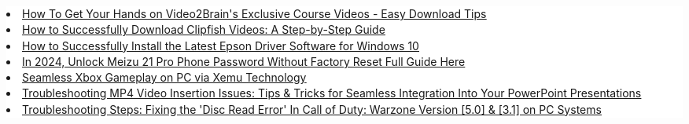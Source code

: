 <li><a href="https://win-wonderful.techidaily.com/how-to-get-your-hands-on-video2brains-exclusive-course-videos-easy-download-tips/"><u>How To Get Your Hands on Video2Brain's Exclusive Course Videos - Easy Download Tips</u></a></li>
<li><a href="https://win-wonderful.techidaily.com/how-to-successfully-download-clipfish-videos-a-step-by-step-guide/"><u>How to Successfully Download Clipfish Videos: A Step-by-Step Guide</u></a></li>
<li><a href="https://hardware-updates.techidaily.com/how-to-successfully-install-the-latest-epson-driver-software-for-windows-10/"><u>How to Successfully Install the Latest Epson Driver Software for Windows 10</u></a></li>
<li><a href="https://android-unlock.techidaily.com/in-2024-unlock-meizu-21-pro-phone-password-without-factory-reset-full-guide-here-by-drfone-android/"><u>In 2024, Unlock Meizu 21 Pro Phone Password Without Factory Reset Full Guide Here</u></a></li>
<li><a href="https://games-able.techidaily.com/seamless-xbox-gameplay-on-pc-via-xemu-technology/"><u>Seamless Xbox Gameplay on PC via Xemu Technology</u></a></li>
<li><a href="https://win-wonderful.techidaily.com/troubleshooting-mp4-video-insertion-issues-tips-and-tricks-for-seamless-integration-into-your-powerpoint-presentations/"><u>Troubleshooting MP4 Video Insertion Issues: Tips & Tricks for Seamless Integration Into Your PowerPoint Presentations</u></a></li>
<li><a href="https://win-able.techidaily.com/troubleshooting-steps-fixing-the-disc-read-error-in-call-of-duty-warzone-version-50-and-31-on-pc-systems/"><u>Troubleshooting Steps: Fixing the 'Disc Read Error' In Call of Duty: Warzone Version [5.0] & [3.1] on PC Systems</u></a></li>
</ul></div>

